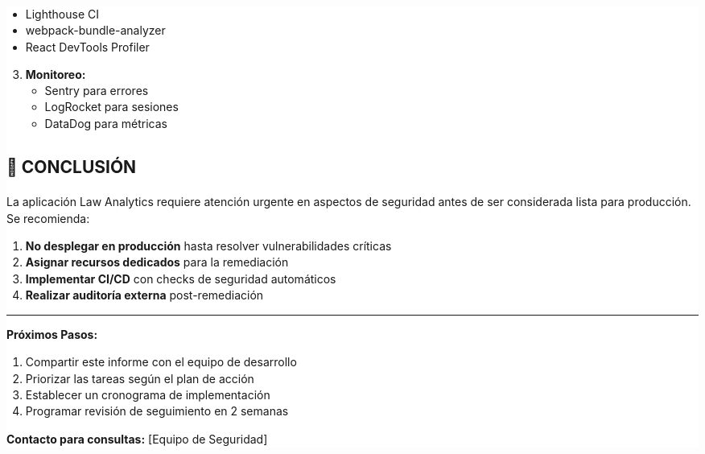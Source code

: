    - Lighthouse CI
   - webpack-bundle-analyzer
   - React DevTools Profiler

3. **Monitoreo:**
   - Sentry para errores
   - LogRocket para sesiones
   - DataDog para métricas

## 🎯 CONCLUSIÓN

La aplicación Law Analytics requiere atención urgente en aspectos de seguridad antes de ser considerada lista para producción. Se recomienda:

1. **No desplegar en producción** hasta resolver vulnerabilidades críticas
2. **Asignar recursos dedicados** para la remediación
3. **Implementar CI/CD** con checks de seguridad automáticos
4. **Realizar auditoría externa** post-remediación

---

**Próximos Pasos:**

1. Compartir este informe con el equipo de desarrollo
2. Priorizar las tareas según el plan de acción
3. Establecer un cronograma de implementación
4. Programar revisión de seguimiento en 2 semanas

**Contacto para consultas:** [Equipo de Seguridad]
